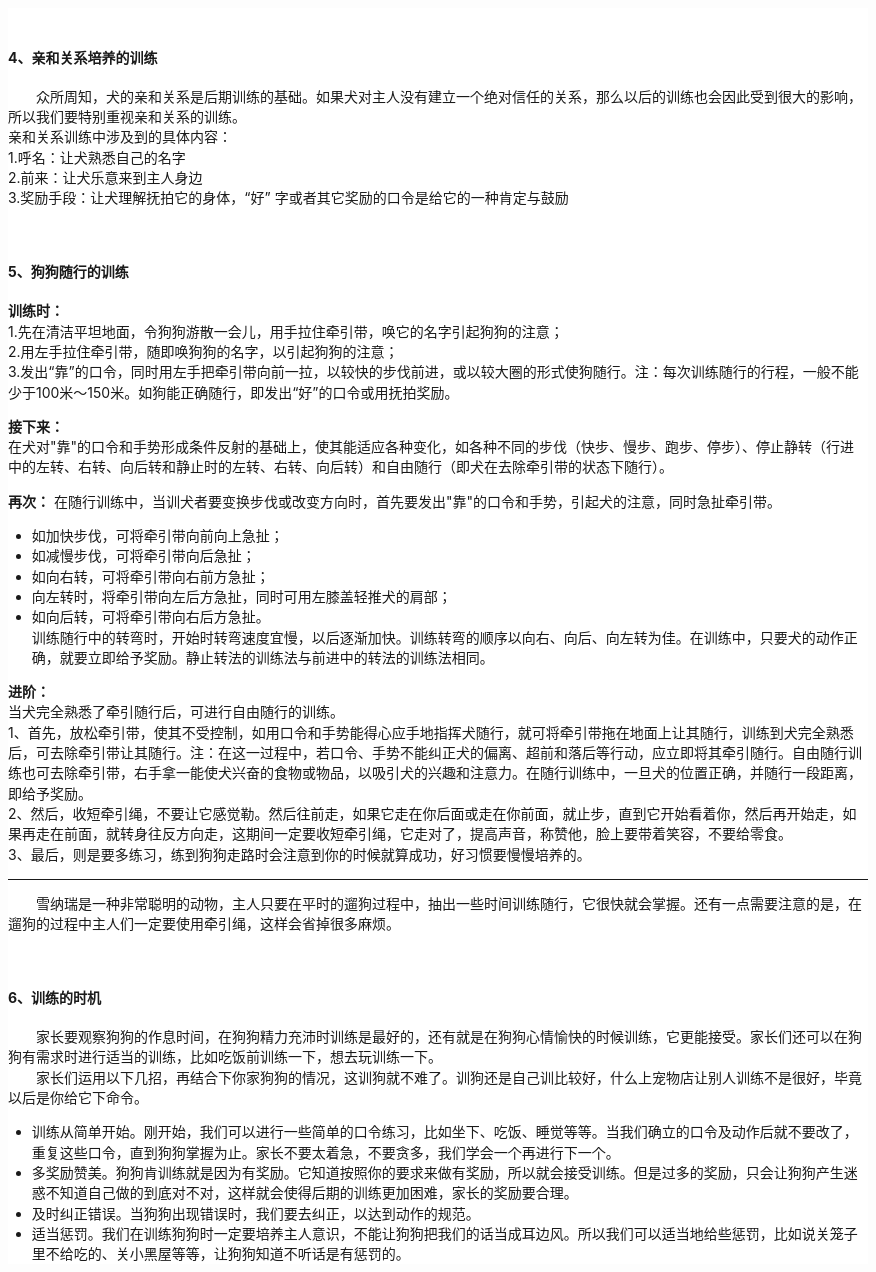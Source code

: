 <br>

#### 4、亲和关系培养的训练
&emsp;&emsp;众所周知，犬的亲和关系是后期训练的基础。如果犬对主人没有建立一个绝对信任的关系，那么以后的训练也会因此受到很大的影响，所以我们要特别重视亲和关系的训练。     
亲和关系训练中涉及到的具体内容：      
1.呼名：让犬熟悉自己的名字    
2.前来：让犬乐意来到主人身边     
3.奖励手段：让犬理解抚拍它的身体，“好” 字或者其它奖励的口令是给它的一种肯定与鼓励     

<br>

#### 5、狗狗随行的训练
**训练时：**          
1.先在清洁平坦地面，令狗狗游散一会儿，用手拉住牵引带，唤它的名字引起狗狗的注意；      
2.用左手拉住牵引带，随即唤狗狗的名字，以引起狗狗的注意；      
3.发出“靠”的口令，同时用左手把牵引带向前一拉，以较快的步伐前进，或以较大圈的形式使狗随行。注：每次训练随行的行程，一般不能少于100米～150米。如狗能正确随行，即发出“好”的口令或用抚拍奖励。        

**接下来：**       
在犬对"靠"的口令和手势形成条件反射的基础上，使其能适应各种变化，如各种不同的步伐（快步、慢步、跑步、停步）、停止静转（行进中的左转、右转、向后转和静止时的左转、右转、向后转）和自由随行（即犬在去除牵引带的状态下随行）。   

**再次：**
在随行训练中，当训犬者要变换步伐或改变方向时，首先要发出"靠"的口令和手势，引起犬的注意，同时急扯牵引带。       
- 如加快步伐，可将牵引带向前向上急扯；      
- 如减慢步伐，可将牵引带向后急扯；      
- 如向右转，可将牵引带向右前方急扯；       
- 向左转时，将牵引带向左后方急扯，同时可用左膝盖轻推犬的肩部；     
- 如向后转，可将牵引带向右后方急扯。       
训练随行中的转弯时，开始时转弯速度宜慢，以后逐渐加快。训练转弯的顺序以向右、向后、向左转为佳。在训练中，只要犬的动作正确，就要立即给予奖励。静止转法的训练法与前进中的转法的训练法相同。             

**进阶：**          
当犬完全熟悉了牵引随行后，可进行自由随行的训练。     
1、首先，放松牵引带，使其不受控制，如用口令和手势能得心应手地指挥犬随行，就可将牵引带拖在地面上让其随行，训练到犬完全熟悉后，可去除牵引带让其随行。注：在这一过程中，若口令、手势不能纠正犬的偏离、超前和落后等行动，应立即将其牵引随行。自由随行训练也可去除牵引带，右手拿一能使犬兴奋的食物或物品，以吸引犬的兴趣和注意力。在随行训练中，一旦犬的位置正确，并随行一段距离，即给予奖励。      
2、然后，收短牵引绳，不要让它感觉勒。然后往前走，如果它走在你后面或走在你前面，就止步，直到它开始看着你，然后再开始走，如果再走在前面，就转身往反方向走，这期间一定要收短牵引绳，它走对了，提高声音，称赞他，脸上要带着笑容，不要给零食。      
3、最后，则是要多练习，练到狗狗走路时会注意到你的时候就算成功，好习惯要慢慢培养的。     

---

&emsp;&emsp;雪纳瑞是一种非常聪明的动物，主人只要在平时的遛狗过程中，抽出一些时间训练随行，它很快就会掌握。还有一点需要注意的是，在遛狗的过程中主人们一定要使用牵引绳，这样会省掉很多麻烦。   

<br>

#### 6、训练的时机
&emsp;&emsp;家长要观察狗狗的作息时间，在狗狗精力充沛时训练是最好的，还有就是在狗狗心情愉快的时候训练，它更能接受。家长们还可以在狗狗有需求时进行适当的训练，比如吃饭前训练一下，想去玩训练一下。          
&emsp;&emsp;家长们运用以下几招，再结合下你家狗狗的情况，这训狗就不难了。训狗还是自己训比较好，什么上宠物店让别人训练不是很好，毕竟以后是你给它下命令。
- 训练从简单开始。刚开始，我们可以进行一些简单的口令练习，比如坐下、吃饭、睡觉等等。当我们确立的口令及动作后就不要改了，重复这些口令，直到狗狗掌握为止。家长不要太着急，不要贪多，我们学会一个再进行下一个。       
- 多奖励赞美。狗狗肯训练就是因为有奖励。它知道按照你的要求来做有奖励，所以就会接受训练。但是过多的奖励，只会让狗狗产生迷惑不知道自己做的到底对不对，这样就会使得后期的训练更加困难，家长的奖励要合理。      
- 及时纠正错误。当狗狗出现错误时，我们要去纠正，以达到动作的规范。     
- 适当惩罚。我们在训练狗狗时一定要培养主人意识，不能让狗狗把我们的话当成耳边风。所以我们可以适当地给些惩罚，比如说关笼子里不给吃的、关小黑屋等等，让狗狗知道不听话是有惩罚的。    
